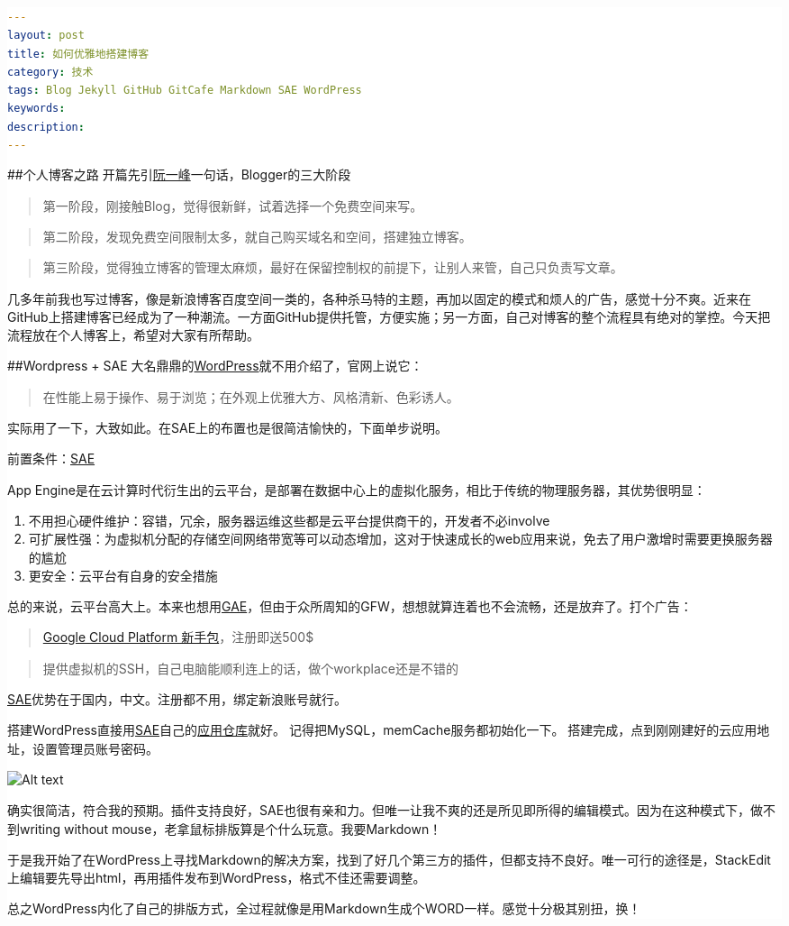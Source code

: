 ```yaml
---
layout: post
title: 如何优雅地搭建博客
category: 技术
tags: Blog Jekyll GitHub GitCafe Markdown SAE WordPress
keywords:
description:
---
```


##个人博客之路
开篇先引[阮一峰](http://www.ruanyifeng.com/blog/2012/08/blogging_with_jekyll.html)一句话，Blogger的三大阶段

> 第一阶段，刚接触Blog，觉得很新鲜，试着选择一个免费空间来写。

> 第二阶段，发现免费空间限制太多，就自己购买域名和空间，搭建独立博客。

> 第三阶段，觉得独立博客的管理太麻烦，最好在保留控制权的前提下，让别人来管，自己只负责写文章。

几多年前我也写过博客，像是新浪博客百度空间一类的，各种杀马特的主题，再加以固定的模式和烦人的广告，感觉十分不爽。近来在GitHub上搭建博客已经成为了一种潮流。一方面GitHub提供托管，方便实施；另一方面，自己对博客的整个流程具有绝对的掌控。今天把流程放在个人博客上，希望对大家有所帮助。

##Wordpress + SAE
大名鼎鼎的[WordPress](http://cn.wordpress.org/)就不用介绍了，官网上说它：

> 在性能上易于操作、易于浏览；在外观上优雅大方、风格清新、色彩诱人。

实际用了一下，大致如此。在SAE上的布置也是很简洁愉快的，下面单步说明。

前置条件：[SAE](http://sae.sina.com.cn/)

App Engine是在云计算时代衍生出的云平台，是部署在数据中心上的虚拟化服务，相比于传统的物理服务器，其优势很明显：

1. 不用担心硬件维护：容错，冗余，服务器运维这些都是云平台提供商干的，开发者不必involve
2. 可扩展性强：为虚拟机分配的存储空间网络带宽等可以动态增加，这对于快速成长的web应用来说，免去了用户激增时需要更换服务器的尴尬
3. 更安全：云平台有自身的安全措施

总的来说，云平台高大上。本来也想用[GAE](http://appengine.google.com/)，但由于众所周知的GFW，想想就算连着也不会流畅，还是放弃了。打个广告：
> [Google Cloud Platform 新手包](https://cloud.google.com/developers/starterpack/)，注册即送500$

> 提供虚拟机的SSH，自己电脑能顺利连上的话，做个workplace还是不错的

[SAE](http://sae.sina.com.cn/)优势在于国内，中文。注册都不用，绑定新浪账号就行。

搭建WordPress直接用[SAE](http://sae.sina.com.cn/)自己的[应用仓库](http://sae.sina.com.cn/?m=appstore)就好。
记得把MySQL，memCache服务都初始化一下。
搭建完成，点到刚刚建好的云应用地址，设置管理员账号密码。

![Alt text](http://kvenux.qiniudn.com/2014090301.png)


确实很简洁，符合我的预期。插件支持良好，SAE也很有亲和力。但唯一让我不爽的还是所见即所得的编辑模式。因为在这种模式下，做不到writing without mouse，老拿鼠标排版算是个什么玩意。我要Markdown！

于是我开始了在WordPress上寻找Markdown的解决方案，找到了好几个第三方的插件，但都支持不良好。唯一可行的途径是，StackEdit上编辑要先导出html，再用插件发布到WordPress，格式不佳还需要调整。

总之WordPress内化了自己的排版方式，全过程就像是用Markdown生成个WORD一样。感觉十分极其别扭，换！
